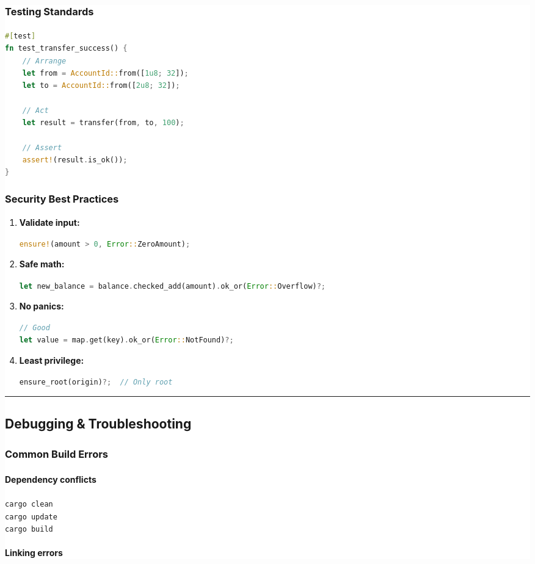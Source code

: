 ### Testing Standards

```rust
#[test]
fn test_transfer_success() {
    // Arrange
    let from = AccountId::from([1u8; 32]);
    let to = AccountId::from([2u8; 32]);

    // Act
    let result = transfer(from, to, 100);

    // Assert
    assert!(result.is_ok());
}
```

### Security Best Practices

1. **Validate input:**
   ```rust
   ensure!(amount > 0, Error::ZeroAmount);
   ```

2. **Safe math:**
   ```rust
   let new_balance = balance.checked_add(amount).ok_or(Error::Overflow)?;
   ```

3. **No panics:**
   ```rust
   // Good
   let value = map.get(key).ok_or(Error::NotFound)?;
   ```

4. **Least privilege:**
   ```rust
   ensure_root(origin)?;  // Only root
   ```

---

## Debugging & Troubleshooting

### Common Build Errors

#### Dependency conflicts

```bash
cargo clean
cargo update
cargo build
```

#### Linking errors
